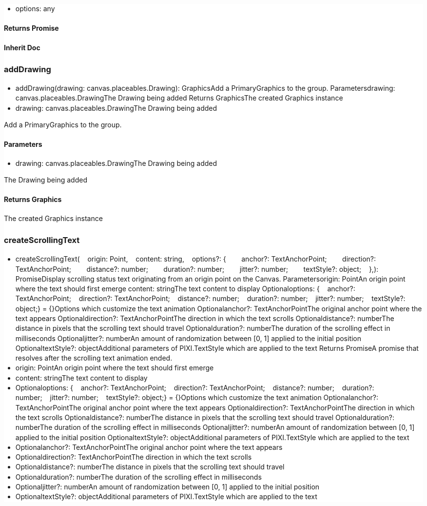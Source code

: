 - options: any


#### Returns Promise<void>


#### Inherit Doc


### addDrawing

- addDrawing(drawing: canvas.placeables.Drawing): GraphicsAdd a PrimaryGraphics to the group.
Parametersdrawing: canvas.placeables.DrawingThe Drawing being added
Returns GraphicsThe created Graphics instance
- drawing: canvas.placeables.DrawingThe Drawing being added

Add a PrimaryGraphics to the group.


#### Parameters

- drawing: canvas.placeables.DrawingThe Drawing being added

The Drawing being added


#### Returns Graphics

The created Graphics instance


### createScrollingText

- createScrollingText(    origin: Point,    content: string,    options?: {        anchor?: TextAnchorPoint;        direction?: TextAnchorPoint;        distance?: number;        duration?: number;        jitter?: number;        textStyle?: object;    },): Promise<void>Display scrolling status text originating from an origin point on the Canvas.
Parametersorigin: PointAn origin point where the text should first emerge
content: stringThe text content to display
Optionaloptions: {    anchor?: TextAnchorPoint;    direction?: TextAnchorPoint;    distance?: number;    duration?: number;    jitter?: number;    textStyle?: object;} = {}Options which customize the text animation
Optionalanchor?: TextAnchorPointThe original anchor point where the text appears
Optionaldirection?: TextAnchorPointThe direction in which the text scrolls
Optionaldistance?: numberThe distance in pixels that the scrolling text should travel
Optionalduration?: numberThe duration of the scrolling effect in milliseconds
Optionaljitter?: numberAn amount of randomization between [0, 1] applied to the initial position
OptionaltextStyle?: objectAdditional parameters of PIXI.TextStyle which are applied to the text
Returns Promise<void>A promise that resolves after the scrolling text animation ended.
- origin: PointAn origin point where the text should first emerge
- content: stringThe text content to display
- Optionaloptions: {    anchor?: TextAnchorPoint;    direction?: TextAnchorPoint;    distance?: number;    duration?: number;    jitter?: number;    textStyle?: object;} = {}Options which customize the text animation
Optionalanchor?: TextAnchorPointThe original anchor point where the text appears
Optionaldirection?: TextAnchorPointThe direction in which the text scrolls
Optionaldistance?: numberThe distance in pixels that the scrolling text should travel
Optionalduration?: numberThe duration of the scrolling effect in milliseconds
Optionaljitter?: numberAn amount of randomization between [0, 1] applied to the initial position
OptionaltextStyle?: objectAdditional parameters of PIXI.TextStyle which are applied to the text
- Optionalanchor?: TextAnchorPointThe original anchor point where the text appears
- Optionaldirection?: TextAnchorPointThe direction in which the text scrolls
- Optionaldistance?: numberThe distance in pixels that the scrolling text should travel
- Optionalduration?: numberThe duration of the scrolling effect in milliseconds
- Optionaljitter?: numberAn amount of randomization between [0, 1] applied to the initial position
- OptionaltextStyle?: objectAdditional parameters of PIXI.TextStyle which are applied to the text
